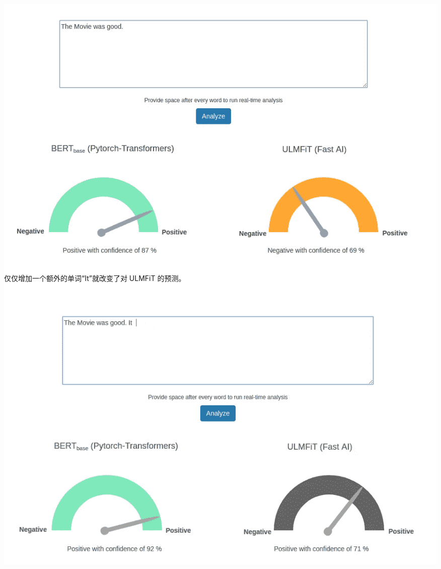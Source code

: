 ![](img/4e942fa320ed7dd3007b62a6c8f20f77.png)

仅仅增加一个额外的单词“It”就改变了对 ULMFiT 的预测。

![](img/c3a63ff4f269696df0487823c37f74b8.png)
